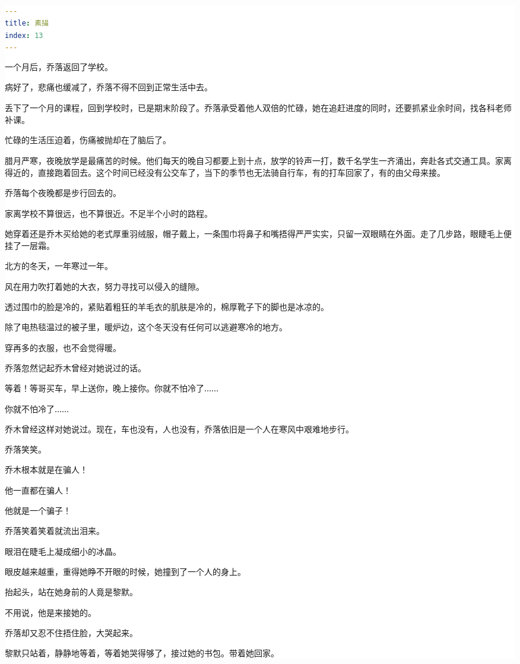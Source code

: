 ```yaml
---
title: 素描
index: 13
---
```


一个月后，乔落返回了学校。

病好了，悲痛也缓减了，乔落不得不回到正常生活中去。

丢下了一个月的课程，回到学校时，已是期末阶段了。乔落承受着他人双倍的忙碌，她在追赶进度的同时，还要抓紧业余时间，找各科老师补课。

忙碌的生活压迫着，伤痛被抛却在了脑后了。

腊月严寒，夜晚放学是最痛苦的时候。他们每天的晚自习都要上到十点，放学的铃声一打，数千名学生一齐涌出，奔赴各式交通工具。家离得近的，直接跑着回去。这个时间已经没有公交车了，当下的季节也无法骑自行车，有的打车回家了，有的由父母来接。

乔落每个夜晚都是步行回去的。

家离学校不算很远，也不算很近。不足半个小时的路程。

她穿着还是乔木买给她的老式厚重羽绒服，帽子戴上，一条围巾将鼻子和嘴捂得严严实实，只留一双眼睛在外面。走了几步路，眼睫毛上便挂了一层霜。

北方的冬天，一年寒过一年。

风在用力吹打着她的大衣，努力寻找可以侵入的缝隙。

透过围巾的脸是冷的，紧贴着粗狂的羊毛衣的肌肤是冷的，棉厚靴子下的脚也是冰凉的。

除了电热毯温过的被子里，暖炉边，这个冬天没有任何可以逃避寒冷的地方。

穿再多的衣服，也不会觉得暖。

乔落忽然记起乔木曾经对她说过的话。

等着！等哥买车，早上送你，晚上接你。你就不怕冷了……

你就不怕冷了……

乔木曾经这样对她说过。现在，车也没有，人也没有，乔落依旧是一个人在寒风中艰难地步行。

乔落笑笑。

乔木根本就是在骗人！

他一直都在骗人！

他就是一个骗子！

乔落笑着笑着就流出泪来。

眼泪在睫毛上凝成细小的冰晶。

眼皮越来越重，重得她睁不开眼的时候，她撞到了一个人的身上。

抬起头，站在她身前的人竟是黎默。

不用说，他是来接她的。

乔落却又忍不住捂住脸，大哭起来。

黎默只站着，静静地等着，等着她哭得够了，接过她的书包。带着她回家。
